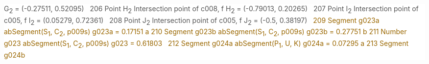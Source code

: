 <td><span style="color:#555555">G<sub><font size="-1">2</font></sub> = (-0.27511, 0.52095)</span></td>
<td>&nbsp;</td>
</tr>
<tr style='vertical-align:baseline;'>
<td><span style="color:#555555">206</span></td>
<td><span style="color:#555555"><html>Point <html>H<sub><font size="-1">2</font></sub></html></html></span></td>
<td><span style="color:#555555">Intersection point of c008, f</span></td>
<td><span style="color:#555555">H<sub><font size="-1">2</font></sub> = (-0.79013, 0.20265)</span></td>
<td>&nbsp;</td>
</tr>
<tr style='vertical-align:baseline;'>
<td><span style="color:#555555">207</span></td>
<td><span style="color:#555555"><html>Point <html>I<sub><font size="-1">2</font></sub></html></html></span></td>
<td><span style="color:#555555">Intersection point of c005, f</span></td>
<td><span style="color:#555555">I<sub><font size="-1">2</font></sub> = (0.05279, 0.72361)</span></td>
<td>&nbsp;</td>
</tr>
<tr style='vertical-align:baseline;'>
<td><span style="color:#555555">208</span></td>
<td><span style="color:#555555"><html>Point <html>J<sub><font size="-1">2</font></sub></html></html></span></td>
<td><span style="color:#555555">Intersection point of c005, f</span></td>
<td><span style="color:#555555">J<sub><font size="-1">2</font></sub> = (-0.5, 0.38197)</span></td>
<td>&nbsp;</td>
</tr>
<tr style='vertical-align:baseline;'>
<td><span style="color:#9A6700">209</span></td>
<td><span style="color:#9A6700">Segment g023a</span></td>
<td><span style="color:#9A6700">abSegment(S<sub><font size="-1">1</font></sub>, C<sub><font size="-1">2</font></sub>, p009s)</span></td>
<td><span style="color:#9A6700">g023a = 0.17151</span></td>
<td><span style="color:#9A6700">a</span></td>
</tr>
<tr style='vertical-align:baseline;'>
<td><span style="color:#9A6700">210</span></td>
<td><span style="color:#9A6700">Segment g023b</span></td>
<td><span style="color:#9A6700">abSegment(S<sub><font size="-1">1</font></sub>, C<sub><font size="-1">2</font></sub>, p009s)</span></td>
<td><span style="color:#9A6700">g023b = 0.27751</span></td>
<td><span style="color:#9A6700">b</span></td>
</tr>
<tr style='vertical-align:baseline;'>
<td><span style="color:#9A6700">211</span></td>
<td><span style="color:#9A6700">Number g023</span></td>
<td><span style="color:#9A6700">abSegment(S<sub><font size="-1">1</font></sub>, C<sub><font size="-1">2</font></sub>, p009s)</span></td>
<td><span style="color:#9A6700">g023 = 0.61803</span></td>
<td>&nbsp;</td>
</tr>
<tr style='vertical-align:baseline;'>
<td><span style="color:#9A6700">212</span></td>
<td><span style="color:#9A6700">Segment g024a</span></td>
<td><span style="color:#9A6700">abSegment(P<sub><font size="-1">1</font></sub>, U, K)</span></td>
<td><span style="color:#9A6700">g024a = 0.07295</span></td>
<td><span style="color:#9A6700">a</span></td>
</tr>
<tr style='vertical-align:baseline;'>
<td><span style="color:#9A6700">213</span></td>
<td><span style="color:#9A6700">Segment g024b</span></td>